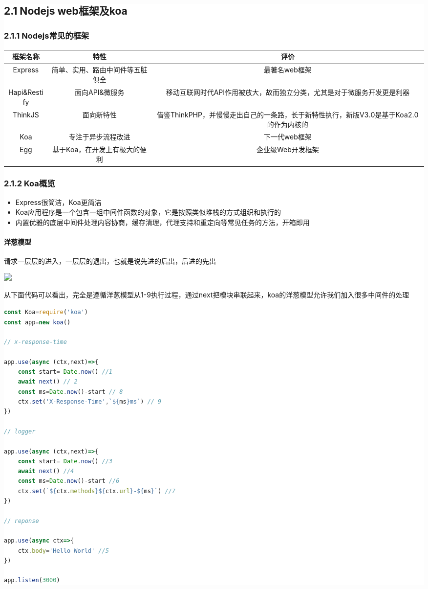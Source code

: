 ## 2.1 Nodejs web框架及koa

### 2.1.1 Nodejs常见的框架

| 框架名称  |  特性  | 评价 | 
| :------: | :-----: | :---: |
| Express | 简单、实用、路由中间件等五脏俱全 |  最著名web框架  | 
|  Hapi&Restify | 面向API&微服务 |  移动互联网时代API作用被放大，故而独立分类，尤其是对于微服务开发更是利器  |
| ThinkJS   | 面向新特性 |  借鉴ThinkPHP，并慢慢走出自己的一条路，长于新特性执行，新版V3.0是基于Koa2.0的作为内核的  |
|  Koa  | 专注于异步流程改进 |  下一代web框架  |
|  Egg  | 基于Koa，在开发上有极大的便利|  企业级Web开发框架  |

### 2.1.2 Koa概览

- Express很简洁，Koa更简洁
- Koa应用程序是一个包含一组中间件函数的对象，它是按照类似堆栈的方式组织和执行的
- 内置优雅的底层中间件处理内容协商，缓存清理，代理支持和重定向等常见任务的方法，开箱即用

#### 洋葱模型

请求一层层的进入，一层层的退出，也就是说先进的后出，后进的先出

![](~@/node/onionmodel.png)

从下面代码可以看出，完全是遵循洋葱模型从1-9执行过程，通过next把模块串联起来，koa的洋葱模型允许我们加入很多中间件的处理

```js
const Koa=require('koa')
const app=new koa()

// x-response-time

app.use(async (ctx,next)=>{
    const start= Date.now() //1
    await next() // 2
    const ms=Date.now()-start // 8
    ctx.set('X-Response-Time',`${ms}ms`) // 9
})

// logger

app.use(async (ctx,next)=>{
    const start= Date.now() //3
    await next() //4
    const ms=Date.now()-start //6
    ctx.set(`${ctx.methods}${ctx.url}-${ms}`) //7
})

// reponse

app.use(async ctx=>{
    ctx.body='Hello World' //5
})

app.listen(3000)

```
